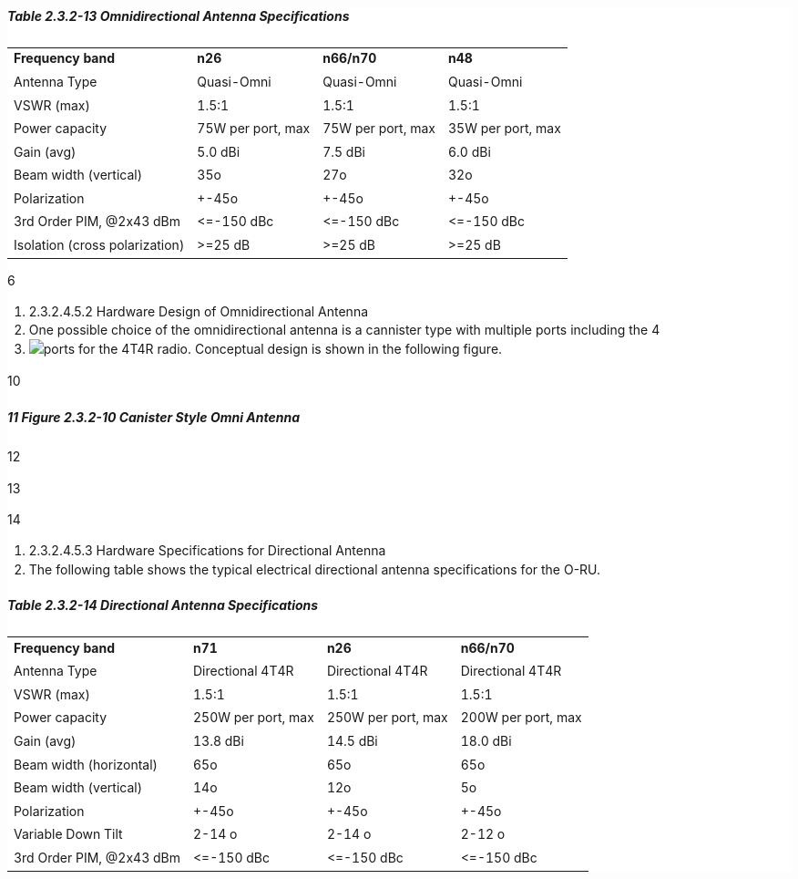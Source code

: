 ##### Table 2.3.2-13 Omnidirectional Antenna Specifications

<div class="table-wrapper" markdown="block">

|  |  |  |  |
| --- | --- | --- | --- |
| **Frequency band** | **n26** | **n66/n70** | **n48** |
| Antenna Type | Quasi-Omni | Quasi-Omni | Quasi-Omni |
| VSWR (max) | 1.5:1 | 1.5:1 | 1.5:1 |
| Power capacity | 75W per port, max | 75W per port, max | 35W per port, max |
| Gain (avg) | 5.0 dBi | 7.5 dBi | 6.0 dBi |
| Beam width (vertical) | 35o | 27o | 32o |
| Polarization | +-45o | +-45o | +-45o |
| 3rd Order PIM, @2x43 dBm | <=-150 dBc | <=-150 dBc | <=-150 dBc |
| Isolation (cross polarization) | >=25 dB | >=25 dB | >=25 dB |

</div>

6

1. 2.3.2.4.5.2 Hardware Design of Omnidirectional Antenna
2. One possible choice of the omnidirectional antenna is a cannister type with multiple ports including the 4
3. ![]({{site.baseurl}}/assets/images/0e8704784f89.png)ports for the 4T4R radio. Conceptual design is shown in the following figure.

10

##### 11 Figure 2.3.2-10 Canister Style Omni Antenna

12

13

14

1. 2.3.2.4.5.3 Hardware Specifications for Directional Antenna
2. The following table shows the typical electrical directional antenna specifications for the O-RU.

##### Table 2.3.2-14 Directional Antenna Specifications

<div class="table-wrapper" markdown="block">

|  |  |  |  |
| --- | --- | --- | --- |
| **Frequency band** | **n71** | **n26** | **n66/n70** |
| Antenna Type | Directional 4T4R | Directional 4T4R | Directional 4T4R |
| VSWR (max) | 1.5:1 | 1.5:1 | 1.5:1 |
| Power capacity | 250W per port, max | 250W per port, max | 200W per port, max |
| Gain (avg) | 13.8 dBi | 14.5 dBi | 18.0 dBi |
| Beam width (horizontal) | 65o | 65o | 65o |
| Beam width (vertical) | 14o | 12o | 5o |
| Polarization | +-45o | +-45o | +-45o |
| Variable Down Tilt | 2-14 o | 2-14 o | 2-12 o |
| 3rd Order PIM, @2x43 dBm | <=-150 dBc | <=-150 dBc | <=-150 dBc |